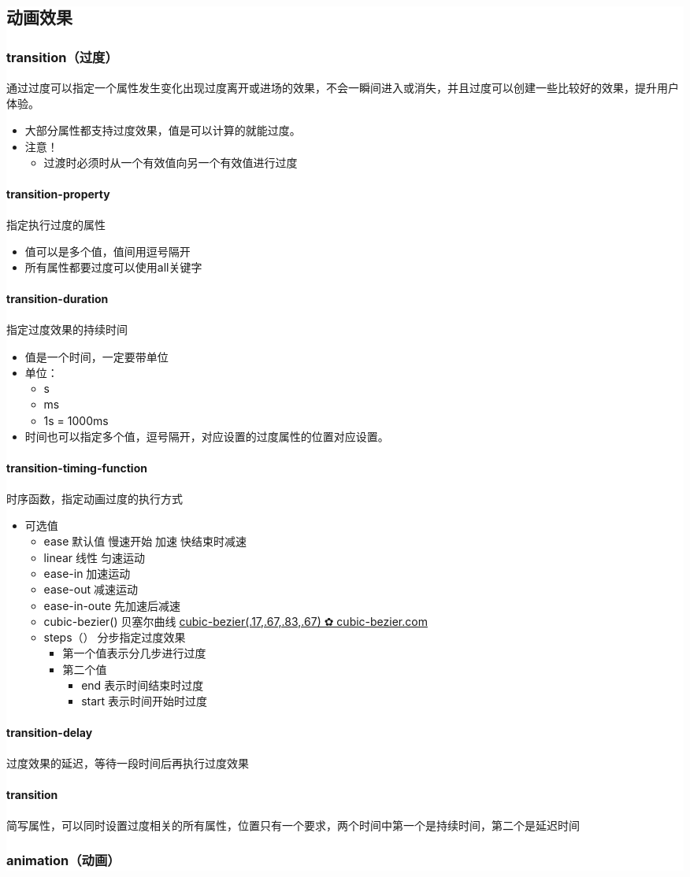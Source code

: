 ## 动画效果

### transition（过度）

通过过度可以指定一个属性发生变化出现过度离开或进场的效果，不会一瞬间进入或消失，并且过度可以创建一些比较好的效果，提升用户体验。

+ 大部分属性都支持过度效果，值是可以计算的就能过度。
+ 注意！
  + 过渡时必须时从一个有效值向另一个有效值进行过度

#### transition-property

指定执行过度的属性

+ 值可以是多个值，值间用逗号隔开
+ 所有属性都要过度可以使用all关键字

#### transition-duration

指定过度效果的持续时间

+ 值是一个时间，一定要带单位
+ 单位：
  + s
  + ms
  + 1s = 1000ms
+ 时间也可以指定多个值，逗号隔开，对应设置的过度属性的位置对应设置。

#### transition-timing-function

时序函数，指定动画过度的执行方式

+ 可选值
  + ease 默认值 慢速开始 加速 快结束时减速
  + linear 线性  匀速运动
  + ease-in  加速运动
  + ease-out 减速运动
  + ease-in-oute 先加速后减速
  + cubic-bezier() 贝塞尔曲线 [cubic-bezier(.17,.67,.83,.67) ✿ cubic-bezier.com](https://cubic-bezier.com/#.17,.67,.83,.67)
  + steps（） 分步指定过度效果
    + 第一个值表示分几步进行过度
    + 第二个值 
      + end 表示时间结束时过度
      + start 表示时间开始时过度

#### transition-delay

过度效果的延迟，等待一段时间后再执行过度效果

#### transition

简写属性，可以同时设置过度相关的所有属性，位置只有一个要求，两个时间中第一个是持续时间，第二个是延迟时间

### animation（动画）
